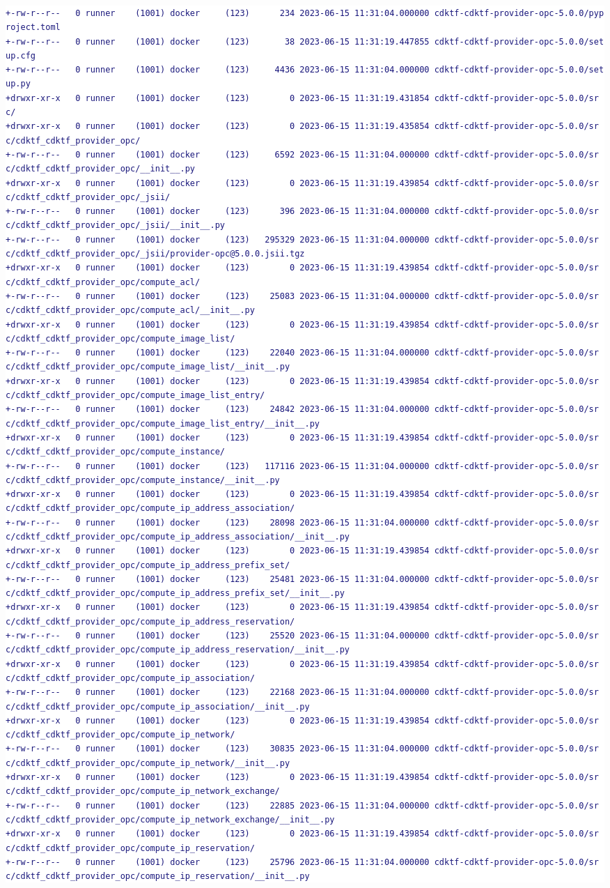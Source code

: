 ```diff
+-rw-r--r--   0 runner    (1001) docker     (123)      234 2023-06-15 11:31:04.000000 cdktf-cdktf-provider-opc-5.0.0/pyproject.toml
+-rw-r--r--   0 runner    (1001) docker     (123)       38 2023-06-15 11:31:19.447855 cdktf-cdktf-provider-opc-5.0.0/setup.cfg
+-rw-r--r--   0 runner    (1001) docker     (123)     4436 2023-06-15 11:31:04.000000 cdktf-cdktf-provider-opc-5.0.0/setup.py
+drwxr-xr-x   0 runner    (1001) docker     (123)        0 2023-06-15 11:31:19.431854 cdktf-cdktf-provider-opc-5.0.0/src/
+drwxr-xr-x   0 runner    (1001) docker     (123)        0 2023-06-15 11:31:19.435854 cdktf-cdktf-provider-opc-5.0.0/src/cdktf_cdktf_provider_opc/
+-rw-r--r--   0 runner    (1001) docker     (123)     6592 2023-06-15 11:31:04.000000 cdktf-cdktf-provider-opc-5.0.0/src/cdktf_cdktf_provider_opc/__init__.py
+drwxr-xr-x   0 runner    (1001) docker     (123)        0 2023-06-15 11:31:19.439854 cdktf-cdktf-provider-opc-5.0.0/src/cdktf_cdktf_provider_opc/_jsii/
+-rw-r--r--   0 runner    (1001) docker     (123)      396 2023-06-15 11:31:04.000000 cdktf-cdktf-provider-opc-5.0.0/src/cdktf_cdktf_provider_opc/_jsii/__init__.py
+-rw-r--r--   0 runner    (1001) docker     (123)   295329 2023-06-15 11:31:04.000000 cdktf-cdktf-provider-opc-5.0.0/src/cdktf_cdktf_provider_opc/_jsii/provider-opc@5.0.0.jsii.tgz
+drwxr-xr-x   0 runner    (1001) docker     (123)        0 2023-06-15 11:31:19.439854 cdktf-cdktf-provider-opc-5.0.0/src/cdktf_cdktf_provider_opc/compute_acl/
+-rw-r--r--   0 runner    (1001) docker     (123)    25083 2023-06-15 11:31:04.000000 cdktf-cdktf-provider-opc-5.0.0/src/cdktf_cdktf_provider_opc/compute_acl/__init__.py
+drwxr-xr-x   0 runner    (1001) docker     (123)        0 2023-06-15 11:31:19.439854 cdktf-cdktf-provider-opc-5.0.0/src/cdktf_cdktf_provider_opc/compute_image_list/
+-rw-r--r--   0 runner    (1001) docker     (123)    22040 2023-06-15 11:31:04.000000 cdktf-cdktf-provider-opc-5.0.0/src/cdktf_cdktf_provider_opc/compute_image_list/__init__.py
+drwxr-xr-x   0 runner    (1001) docker     (123)        0 2023-06-15 11:31:19.439854 cdktf-cdktf-provider-opc-5.0.0/src/cdktf_cdktf_provider_opc/compute_image_list_entry/
+-rw-r--r--   0 runner    (1001) docker     (123)    24842 2023-06-15 11:31:04.000000 cdktf-cdktf-provider-opc-5.0.0/src/cdktf_cdktf_provider_opc/compute_image_list_entry/__init__.py
+drwxr-xr-x   0 runner    (1001) docker     (123)        0 2023-06-15 11:31:19.439854 cdktf-cdktf-provider-opc-5.0.0/src/cdktf_cdktf_provider_opc/compute_instance/
+-rw-r--r--   0 runner    (1001) docker     (123)   117116 2023-06-15 11:31:04.000000 cdktf-cdktf-provider-opc-5.0.0/src/cdktf_cdktf_provider_opc/compute_instance/__init__.py
+drwxr-xr-x   0 runner    (1001) docker     (123)        0 2023-06-15 11:31:19.439854 cdktf-cdktf-provider-opc-5.0.0/src/cdktf_cdktf_provider_opc/compute_ip_address_association/
+-rw-r--r--   0 runner    (1001) docker     (123)    28098 2023-06-15 11:31:04.000000 cdktf-cdktf-provider-opc-5.0.0/src/cdktf_cdktf_provider_opc/compute_ip_address_association/__init__.py
+drwxr-xr-x   0 runner    (1001) docker     (123)        0 2023-06-15 11:31:19.439854 cdktf-cdktf-provider-opc-5.0.0/src/cdktf_cdktf_provider_opc/compute_ip_address_prefix_set/
+-rw-r--r--   0 runner    (1001) docker     (123)    25481 2023-06-15 11:31:04.000000 cdktf-cdktf-provider-opc-5.0.0/src/cdktf_cdktf_provider_opc/compute_ip_address_prefix_set/__init__.py
+drwxr-xr-x   0 runner    (1001) docker     (123)        0 2023-06-15 11:31:19.439854 cdktf-cdktf-provider-opc-5.0.0/src/cdktf_cdktf_provider_opc/compute_ip_address_reservation/
+-rw-r--r--   0 runner    (1001) docker     (123)    25520 2023-06-15 11:31:04.000000 cdktf-cdktf-provider-opc-5.0.0/src/cdktf_cdktf_provider_opc/compute_ip_address_reservation/__init__.py
+drwxr-xr-x   0 runner    (1001) docker     (123)        0 2023-06-15 11:31:19.439854 cdktf-cdktf-provider-opc-5.0.0/src/cdktf_cdktf_provider_opc/compute_ip_association/
+-rw-r--r--   0 runner    (1001) docker     (123)    22168 2023-06-15 11:31:04.000000 cdktf-cdktf-provider-opc-5.0.0/src/cdktf_cdktf_provider_opc/compute_ip_association/__init__.py
+drwxr-xr-x   0 runner    (1001) docker     (123)        0 2023-06-15 11:31:19.439854 cdktf-cdktf-provider-opc-5.0.0/src/cdktf_cdktf_provider_opc/compute_ip_network/
+-rw-r--r--   0 runner    (1001) docker     (123)    30835 2023-06-15 11:31:04.000000 cdktf-cdktf-provider-opc-5.0.0/src/cdktf_cdktf_provider_opc/compute_ip_network/__init__.py
+drwxr-xr-x   0 runner    (1001) docker     (123)        0 2023-06-15 11:31:19.439854 cdktf-cdktf-provider-opc-5.0.0/src/cdktf_cdktf_provider_opc/compute_ip_network_exchange/
+-rw-r--r--   0 runner    (1001) docker     (123)    22885 2023-06-15 11:31:04.000000 cdktf-cdktf-provider-opc-5.0.0/src/cdktf_cdktf_provider_opc/compute_ip_network_exchange/__init__.py
+drwxr-xr-x   0 runner    (1001) docker     (123)        0 2023-06-15 11:31:19.439854 cdktf-cdktf-provider-opc-5.0.0/src/cdktf_cdktf_provider_opc/compute_ip_reservation/
+-rw-r--r--   0 runner    (1001) docker     (123)    25796 2023-06-15 11:31:04.000000 cdktf-cdktf-provider-opc-5.0.0/src/cdktf_cdktf_provider_opc/compute_ip_reservation/__init__.py
```